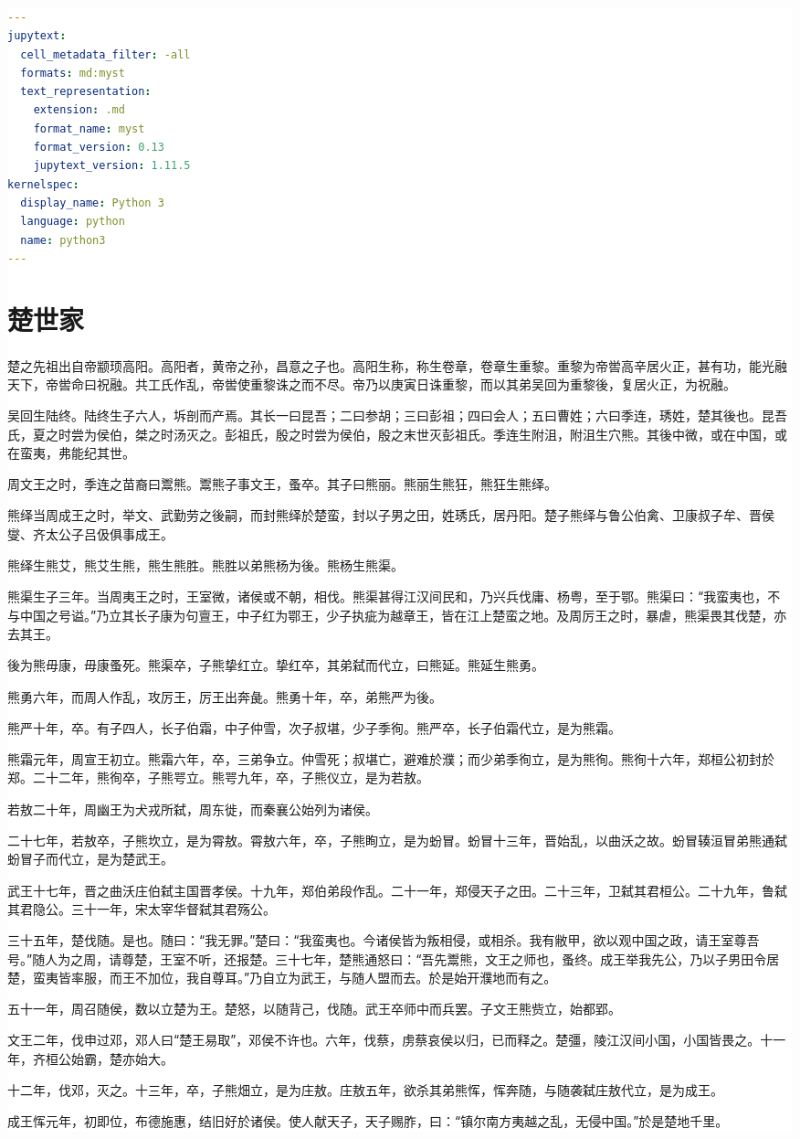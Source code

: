 ```yaml
---
jupytext:
  cell_metadata_filter: -all
  formats: md:myst
  text_representation:
    extension: .md
    format_name: myst
    format_version: 0.13
    jupytext_version: 1.11.5
kernelspec:
  display_name: Python 3
  language: python
  name: python3
---
```

# 楚世家

楚之先祖出自帝颛顼高阳。高阳者，黄帝之孙，昌意之子也。高阳生称，称生卷章，卷章生重黎。重黎为帝喾高辛居火正，甚有功，能光融天下，帝喾命曰祝融。共工氏作乱，帝喾使重黎诛之而不尽。帝乃以庚寅日诛重黎，而以其弟吴回为重黎後，复居火正，为祝融。

吴回生陆终。陆终生子六人，坼剖而产焉。其长一曰昆吾；二曰参胡；三曰彭祖；四曰会人；五曰曹姓；六曰季连，琇姓，楚其後也。昆吾氏，夏之时尝为侯伯，桀之时汤灭之。彭祖氏，殷之时尝为侯伯，殷之末世灭彭祖氏。季连生附沮，附沮生穴熊。其後中微，或在中国，或在蛮夷，弗能纪其世。

周文王之时，季连之苗裔曰鬻熊。鬻熊子事文王，蚤卒。其子曰熊丽。熊丽生熊狂，熊狂生熊绎。

熊绎当周成王之时，举文、武勤劳之後嗣，而封熊绎於楚蛮，封以子男之田，姓琇氏，居丹阳。楚子熊绎与鲁公伯禽、卫康叔子牟、晋侯燮、齐太公子吕伋俱事成王。

熊绎生熊艾，熊艾生熊，熊生熊胜。熊胜以弟熊杨为後。熊杨生熊渠。

熊渠生子三年。当周夷王之时，王室微，诸侯或不朝，相伐。熊渠甚得江汉间民和，乃兴兵伐庸、杨粤，至于鄂。熊渠曰：“我蛮夷也，不与中国之号谥。”乃立其长子康为句亶王，中子红为鄂王，少子执疵为越章王，皆在江上楚蛮之地。及周厉王之时，暴虐，熊渠畏其伐楚，亦去其王。

後为熊毋康，毋康蚤死。熊渠卒，子熊挚红立。挚红卒，其弟弑而代立，曰熊延。熊延生熊勇。

熊勇六年，而周人作乱，攻厉王，厉王出奔彘。熊勇十年，卒，弟熊严为後。

熊严十年，卒。有子四人，长子伯霜，中子仲雪，次子叔堪，少子季徇。熊严卒，长子伯霜代立，是为熊霜。

熊霜元年，周宣王初立。熊霜六年，卒，三弟争立。仲雪死；叔堪亡，避难於濮；而少弟季徇立，是为熊徇。熊徇十六年，郑桓公初封於郑。二十二年，熊徇卒，子熊咢立。熊咢九年，卒，子熊仪立，是为若敖。

若敖二十年，周幽王为犬戎所弑，周东徙，而秦襄公始列为诸侯。

二十七年，若敖卒，子熊坎立，是为霄敖。霄敖六年，卒，子熊眴立，是为蚡冒。蚡冒十三年，晋始乱，以曲沃之故。蚡冒辏洹冒弟熊通弑蚡冒子而代立，是为楚武王。

武王十七年，晋之曲沃庄伯弑主国晋孝侯。十九年，郑伯弟段作乱。二十一年，郑侵天子之田。二十三年，卫弑其君桓公。二十九年，鲁弑其君隐公。三十一年，宋太宰华督弑其君殇公。

三十五年，楚伐随。是也。随曰：“我无罪。”楚曰：“我蛮夷也。今诸侯皆为叛相侵，或相杀。我有敝甲，欲以观中国之政，请王室尊吾号。”随人为之周，请尊楚，王室不听，还报楚。三十七年，楚熊通怒曰：“吾先鬻熊，文王之师也，蚤终。成王举我先公，乃以子男田令居楚，蛮夷皆率服，而王不加位，我自尊耳。”乃自立为武王，与随人盟而去。於是始开濮地而有之。

五十一年，周召随侯，数以立楚为王。楚怒，以随背己，伐随。武王卒师中而兵罢。子文王熊赀立，始都郢。

文王二年，伐申过邓，邓人曰“楚王易取”，邓侯不许也。六年，伐蔡，虏蔡哀侯以归，已而释之。楚彊，陵江汉间小国，小国皆畏之。十一年，齐桓公始霸，楚亦始大。

十二年，伐邓，灭之。十三年，卒，子熊畑立，是为庄敖。庄敖五年，欲杀其弟熊恽，恽奔随，与随袭弑庄敖代立，是为成王。

成王恽元年，初即位，布德施惠，结旧好於诸侯。使人献天子，天子赐胙，曰：“镇尔南方夷越之乱，无侵中国。”於是楚地千里。
